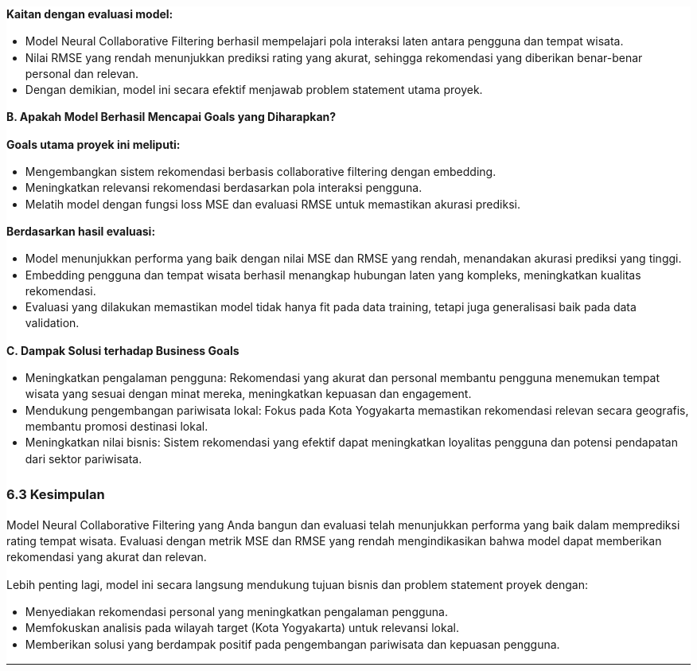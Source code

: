 **Kaitan dengan evaluasi model:**
   - Model Neural Collaborative Filtering berhasil mempelajari pola interaksi laten antara pengguna dan tempat wisata.
   - Nilai RMSE yang rendah menunjukkan prediksi rating yang akurat, sehingga rekomendasi yang diberikan benar-benar personal dan relevan.
   - Dengan demikian, model ini secara efektif menjawab problem statement utama proyek.

**B. Apakah Model Berhasil Mencapai Goals yang Diharapkan?**

**Goals utama proyek ini meliputi:**
   - Mengembangkan sistem rekomendasi berbasis collaborative filtering dengan embedding.
   - Meningkatkan relevansi rekomendasi berdasarkan pola interaksi pengguna.
   - Melatih model dengan fungsi loss MSE dan evaluasi RMSE untuk memastikan akurasi prediksi.

**Berdasarkan hasil evaluasi:**
   - Model menunjukkan performa yang baik dengan nilai MSE dan RMSE yang rendah, menandakan akurasi prediksi yang tinggi.
   - Embedding pengguna dan tempat wisata berhasil menangkap hubungan laten yang kompleks, meningkatkan kualitas rekomendasi.
   - Evaluasi yang dilakukan memastikan model tidak hanya fit pada data training, tetapi juga generalisasi baik pada data validation.

**C. Dampak Solusi terhadap Business Goals**
   - Meningkatkan pengalaman pengguna: Rekomendasi yang akurat dan personal membantu pengguna menemukan tempat wisata yang sesuai dengan minat mereka, meningkatkan kepuasan dan engagement.
   - Mendukung pengembangan pariwisata lokal: Fokus pada Kota Yogyakarta memastikan rekomendasi relevan secara geografis, membantu promosi destinasi lokal.
   - Meningkatkan nilai bisnis: Sistem rekomendasi yang efektif dapat meningkatkan loyalitas pengguna dan potensi pendapatan dari sektor pariwisata.

### 6.3 Kesimpulan
Model Neural Collaborative Filtering yang Anda bangun dan evaluasi telah menunjukkan performa yang baik dalam memprediksi rating tempat wisata. Evaluasi dengan metrik MSE dan RMSE yang rendah mengindikasikan bahwa model dapat memberikan rekomendasi yang akurat dan relevan.

Lebih penting lagi, model ini secara langsung mendukung tujuan bisnis dan problem statement proyek dengan:
   - Menyediakan rekomendasi personal yang meningkatkan pengalaman pengguna.
   - Memfokuskan analisis pada wilayah target (Kota Yogyakarta) untuk relevansi lokal.
   - Memberikan solusi yang berdampak positif pada pengembangan pariwisata dan kepuasan pengguna.

---